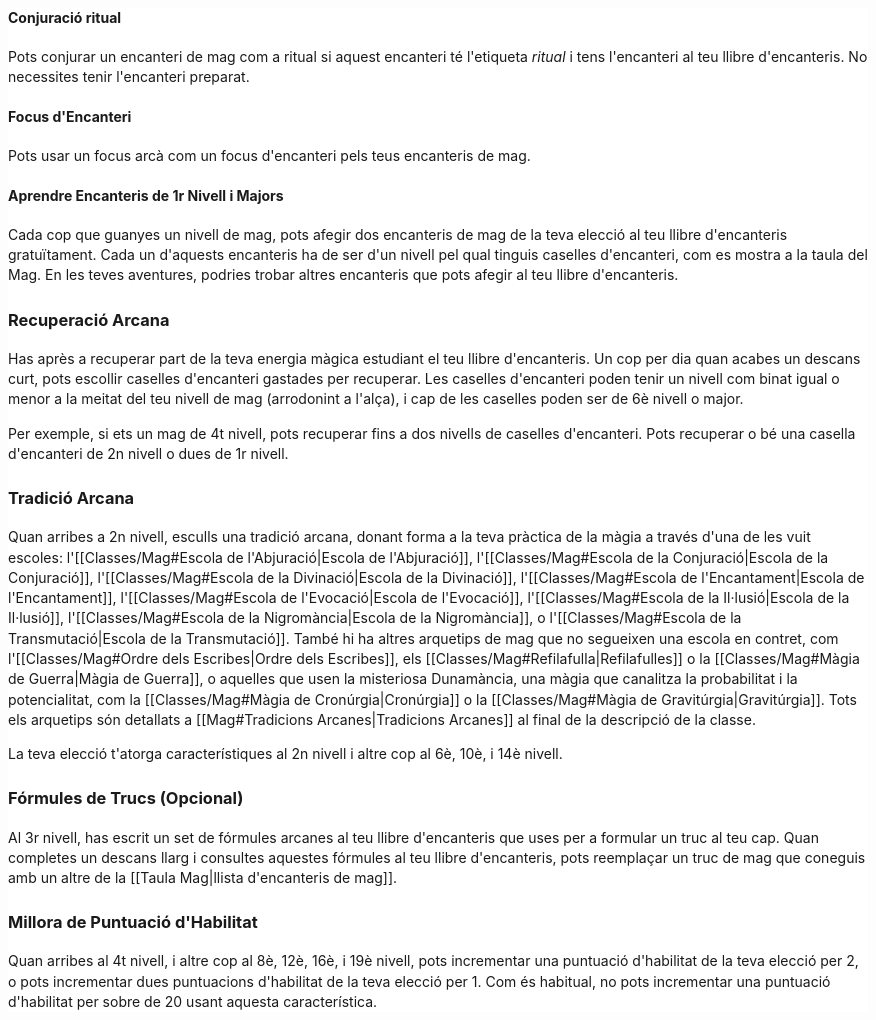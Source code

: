 #### Conjuració ritual
Pots conjurar un encanteri de mag com a ritual si aquest encanteri té l'etiqueta *ritual* i tens l'encanteri al teu llibre d'encanteris. No necessites tenir l'encanteri preparat.

#### Focus d'Encanteri
Pots usar un focus arcà com un focus d'encanteri pels teus encanteris de mag.

#### Aprendre Encanteris de 1r Nivell i Majors
Cada cop que guanyes un nivell de mag, pots afegir dos encanteris de mag de la teva elecció al teu llibre d'encanteris gratuïtament. Cada un d'aquests encanteris ha de ser d'un nivell pel qual tinguis caselles d'encanteri, com es mostra a la taula del Mag. En les teves aventures, podries trobar altres encanteris que pots afegir al teu llibre d'encanteris.

### Recuperació Arcana
Has après a recuperar part de la teva energia màgica estudiant el teu llibre d'encanteris. Un cop per dia quan acabes un descans curt, pots escollir caselles d'encanteri gastades per recuperar. Les caselles d'encanteri poden tenir un nivell com binat igual o menor a la meitat del teu nivell de mag (arrodonint a l'alça), i cap de les caselles poden ser de 6è nivell o major.

Per exemple, si ets un mag de 4t nivell, pots recuperar fins a dos nivells de caselles d'encanteri. Pots recuperar o bé una casella d'encanteri de 2n nivell o dues de 1r nivell.

### Tradició Arcana
Quan arribes a 2n nivell, esculls una tradició arcana, donant forma a la teva pràctica de la màgia a través d'una de les vuit escoles: l'[[Classes/Mag#Escola de l'Abjuració|Escola de l'Abjuració]], l'[[Classes/Mag#Escola de la Conjuració|Escola de la Conjuració]], l'[[Classes/Mag#Escola de la Divinació|Escola de la Divinació]], l'[[Classes/Mag#Escola de l'Encantament|Escola de l'Encantament]], l'[[Classes/Mag#Escola de l'Evocació|Escola de l'Evocació]], l'[[Classes/Mag#Escola de la Il·lusió|Escola de la Il·lusió]], l'[[Classes/Mag#Escola de la Nigromància|Escola de la Nigromància]], o l'[[Classes/Mag#Escola de la Transmutació|Escola de la Transmutació]]. També hi ha altres arquetips de mag que no segueixen una escola en contret, com l'[[Classes/Mag#Ordre dels Escribes|Ordre dels Escribes]], els [[Classes/Mag#Refilafulla|Refilafulles]] o la [[Classes/Mag#Màgia de Guerra|Màgia de Guerra]], o aquelles que usen la misteriosa Dunamància, una màgia que canalitza la probabilitat i la potencialitat, com la [[Classes/Mag#Màgia de Cronúrgia|Cronúrgia]] o la [[Classes/Mag#Màgia de Gravitúrgia|Gravitúrgia]]. Tots els arquetips són detallats a [[Mag#Tradicions Arcanes|Tradicions Arcanes]] al final de la descripció de la classe.

La teva elecció t'atorga característiques al 2n nivell i altre cop al 6è, 10è, i 14è nivell.

### Fórmules de Trucs (Opcional)
Al 3r nivell, has escrit un set de fórmules arcanes al teu llibre d'encanteris que uses per a formular un truc al teu cap. Quan completes un descans llarg i consultes aquestes fórmules al teu llibre d'encanteris, pots reemplaçar un truc de mag que coneguis amb un altre de la [[Taula Mag|llista d'encanteris de mag]].

### Millora de Puntuació d'Habilitat
Quan arribes al 4t nivell, i altre cop al 8è, 12è, 16è, i 19è nivell, pots incrementar una puntuació d'habilitat de la teva elecció per 2, o pots incrementar dues puntuacions d'habilitat de la teva elecció per 1. Com és habitual, no pots incrementar una puntuació d'habilitat per sobre de 20 usant aquesta característica.
